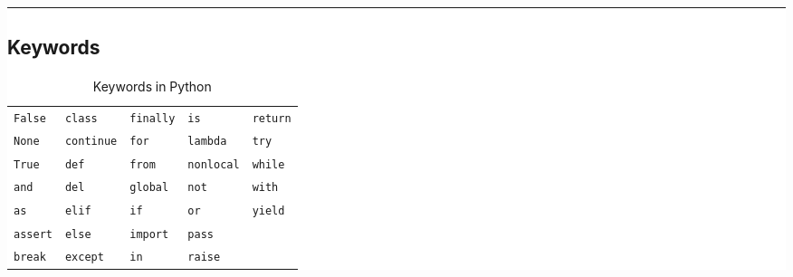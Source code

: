 
---

## Keywords

<table>
	<caption>Keywords in Python</caption>
	<tbody>
		<tr>
			<td><code>False</code></td>
			<td><code>class</code></td>
			<td><code>finally</code></td>
			<td><code>is</code></td>
			<td><code>return</code></td>
		</tr>
		<tr>
			<td><code>None</code></td>
			<td><code>continue</code></td>
			<td><code>for</code></td>
			<td><code>lambda</code></td>
			<td><code>try</code></td>
		</tr>
		<tr>
			<td><code>True</code></td>
			<td><code>def</code></td>
			<td><code>from</code></td>
			<td><code>nonlocal</code></td>
			<td><code>while</code></td>
		</tr>
		<tr>
			<td><code>and</code></td>
			<td><code>del</code></td>
			<td><code>global</code></td>
			<td><code>not</code></td>
			<td><code>with</code></td>
		</tr>
		<tr>
			<td><code>as</code></td>
			<td><code>elif</code></td>
			<td><code>if</code></td>
			<td><code>or</code></td>
			<td><code>yield</code></td>
		</tr>
		<tr>
			<td><code>assert</code></td>
			<td><code>else</code></td>
			<td><code>import</code></td>
			<td><code>pass</code></td>
			<td>&nbsp;</td>
		</tr>
		<tr>
			<td><code>break</code></td>
			<td><code>except</code></td>
			<td><code>in</code></td>
			<td><code>raise</code></td>
			<td>&nbsp;</td>
		</tr>
	</tbody>
</table>

</div>